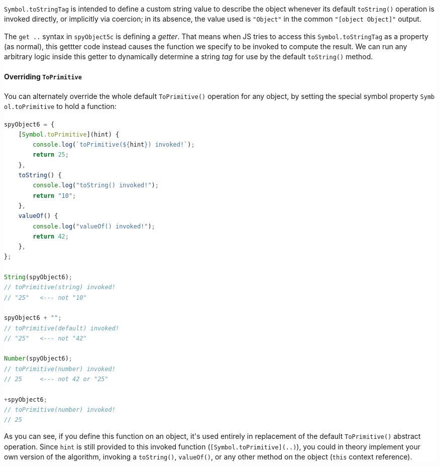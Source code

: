 ```js
```

`Symbol.toStringTag` is intended to define a custom string value to describe the object whenever its default `toString()` operation is invoked directly, or implicitly via coercion; in its absence, the value used is `"Object"` in the common `"[object Object]"` output.

The `get ..` syntax in `spyObject5c` is defining a *getter*. That means when JS tries to access this `Symbol.toStringTag` as a property (as normal), this gettter code instead causes the function we specify to be invoked to compute the result. We can run any arbitrary logic inside this getter to dynamically determine a string *tag* for use by the default `toString()` method.

#### Overriding `ToPrimitive`

You can alternately override the whole default `ToPrimitive()` operation for any object, by setting the special symbol property `Symbol.toPrimitive` to hold a function:

```js
spyObject6 = {
    [Symbol.toPrimitive](hint) {
        console.log(`toPrimitive(${hint}) invoked!`);
        return 25;
    },
    toString() {
        console.log("toString() invoked!");
        return "10";
    },
    valueOf() {
        console.log("valueOf() invoked!");
        return 42;
    },
};

String(spyObject6);
// toPrimitive(string) invoked!
// "25"   <--- not "10"

spyObject6 + "";
// toPrimitive(default) invoked!
// "25"   <--- not "42"

Number(spyObject6);
// toPrimitive(number) invoked!
// 25     <--- not 42 or "25"

+spyObject6;
// toPrimitive(number) invoked!
// 25
```

As you can see, if you define this function on an object, it's used entirely in replacement of the default `ToPrimitive()` abstract operation. Since `hint` is still provided to this invoked function (`[Symbol.toPrimitive](..)`), you could in theory implement your own version of the algorithm, invoking a `toString()`, `valueOf()`, or any other method on the object (`this` context reference).


[^EichCoercion]: "The State of JavaScript - Brendan Eich", comment thread, Hacker News; Oct 9 2012; https://news.ycombinator.com/item?id=4632704 ; Accessed August 2022
[^CrockfordCoercion]: "JavaScript: The World's Most Misunderstood Programming Language"; 2001; https://www.crockford.com/javascript/javascript.html ; Accessed August 2022
[^CrockfordIfs]: "json2.js", Github; Apr 21 2018; https://github.com/douglascrockford/JSON-js/blob/8e8b0407e475e35942f7e9461dab81929fcc7321/json2.js#L336 ; Accessed August 2022
[^BrendanToString]: ESDiscuss mailing list; Aug 26 2014; https://esdiscuss.org/topic/string-symbol#content-15 ; Accessed August 2022
[^AbstractOperations]: "7.1 Type Conversion", ECMAScript 2022 Language Specification; https://262.ecma-international.org/13.0/#sec-type-conversion ; Accessed August 2022
[^ToBoolean]: "7.1.2 ToBoolean(argument)", ECMAScript 2022 Language Specification; https://262.ecma-international.org/13.0/#sec-toboolean ; Accessed August 2022
[^ExoticFalsyObjects]: "B.3.6 The [[IsHTMLDDA]] Internal Slot", ECMAScript 2022 Language Specification; https://262.ecma-international.org/13.0/#sec-IsHTMLDDA-internal-slot ; Accessed August 2022
[^OrdinaryToPrimitive]: "7.1.1.1 OrdinaryToPrimitive(O,hint)", ECMAScript 2022 Language Specification; https://262.ecma-international.org/13.0/#sec-ordinarytoprimitive ; Accessed August 2022
[^ToString]: "7.1.17 ToString(argument)", ECMAScript 2022 Language Specification; https://262.ecma-international.org/13.0/#sec-tostring ; Accessed August 2022
[^StringConstructor]: "22.1.1 The String Constructor", ECMAScript 2022 Language Specification; https://262.ecma-international.org/13.0/#sec-string-constructor ; Accessed August 2022
[^StringFunction]: "22.1.1.1 String(value)", ECMAScript 2022 Language Specification; https://262.ecma-international.org/13.0/#sec-string-constructor-string-value ; Accessed August 2022
[^ToNumber]: "7.1.4 ToNumber(argument)", ECMAScript 2022 Language Specification; https://262.ecma-international.org/13.0/#sec-tonumber ; Accessed August 2022
[^ToNumeric]: "7.1.3 ToNumeric(argument)", ECMAScript 2022 Language Specification; https://262.ecma-international.org/13.0/#sec-tonumeric ; Accessed August 2022
[^NumberConstructor]: "21.1.1 The Number Constructor", ECMAScript 2022 Language Specification; https://262.ecma-international.org/13.0/#sec-number-constructor ; Accessed August 2022
[^NumberFunction]: "21.1.1.1 Number(value)", ECMAScript 2022 Language Specification; https://262.ecma-international.org/13.0/#sec-number-constructor-number-value ; Accessed August 2022
[^SameValue]: "7.2.11 SameValue(x,y)", ECMAScript 2022 Language Specification; https://262.ecma-international.org/13.0/#sec-samevalue ; Accessed August 2022
[^StrictEquality]: "7.2.16 IsStrictlyEqual(x,y)", ECMAScript 2022 Language Specification; https://262.ecma-international.org/13.0/#sec-isstrictlyequal ; Accessed August 2022
[^LooseEquality]: "7.2.15 IsLooselyEqual(x,y)", ECMAScript 2022 Language Specification; https://262.ecma-international.org/13.0/#sec-islooselyequal ; Accessed August 2022
[^NumericAbstractOps]: "6.1.6 Numeric Types", ECMAScript 2022 Language Specification; https://262.ecma-international.org/13.0/#sec-numeric-types ; Accessed August 2022
[^NumberEqual]: "6.1.6.1.13 Number:equal(x,y)", ECMAScript 2022 Language Specification; https://262.ecma-international.org/13.0/#sec-numeric-types-number-equal ; Accessed August 2022
[^BigIntEqual]: "6.1.6.2.13 BigInt:equal(x,y)", ECMAScript 2022 Language Specification; https://262.ecma-international.org/13.0/#sec-numeric-types-bigint-equal ; Accessed August 2022
[^LessThan]: "7.2.14 IsLessThan(x,y,LeftFirst)", ECMAScript 2022 Language Specification; https://262.ecma-international.org/13.0/#sec-islessthan ; Accessed August 2022
[^StringPrefix]: "7.2.9 IsStringPrefix(p,q)", ECMAScript 2022 Language Specification; https://262.ecma-international.org/13.0/#sec-isstringprefix ; Accessed August 2022
[^SymbolString]: "String(symbol)", ESDiscuss mailing list; Aug 12 2014; https://esdiscuss.org/topic/string-symbol ; Accessed August 2022
[^ASMjs]: "ASM.js - Working Draft"; Aug 18 2014; http://asmjs.org/spec/latest/ ; Accessed August 2022
[^TSExample1]: "TypeScript Playground"; https://tinyurl.com/ydkjs-ts-example-1 ; Accessed August 2022
[^TSExample2]: "TypeScript Playground"; https://tinyurl.com/ydkjs-ts-example-2 ; Accessed August 2022
[^TSLiteralTypes]: "TypeScript 4.1, Template Literal Types"; https://www.typescriptlang.org/docs/handbook/release-notes/typescript-4-1.html#template-literal-types ; Accessed August 2022